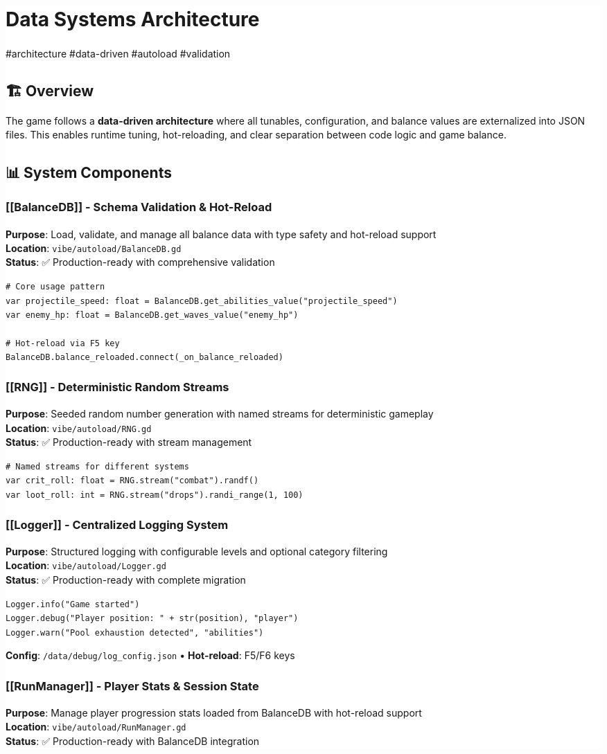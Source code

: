 # Data Systems Architecture

#architecture #data-driven #autoload #validation

## 🏗️ Overview

The game follows a **data-driven architecture** where all tunables, configuration, and balance values are externalized into JSON files. This enables runtime tuning, hot-reloading, and clear separation between code logic and game balance.

## 📊 System Components

### [[BalanceDB]] - Schema Validation & Hot-Reload
**Purpose**: Load, validate, and manage all balance data with type safety and hot-reload support  
**Location**: `vibe/autoload/BalanceDB.gd`  
**Status**: ✅ Production-ready with comprehensive validation

```gdscript
# Core usage pattern
var projectile_speed: float = BalanceDB.get_abilities_value("projectile_speed")
var enemy_hp: float = BalanceDB.get_waves_value("enemy_hp")

# Hot-reload via F5 key
BalanceDB.balance_reloaded.connect(_on_balance_reloaded)
```

### [[RNG]] - Deterministic Random Streams  
**Purpose**: Seeded random number generation with named streams for deterministic gameplay  
**Location**: `vibe/autoload/RNG.gd`  
**Status**: ✅ Production-ready with stream management

```gdscript
# Named streams for different systems
var crit_roll: float = RNG.stream("combat").randf()
var loot_roll: int = RNG.stream("drops").randi_range(1, 100)
```

### [[Logger]] - Centralized Logging System
**Purpose**: Structured logging with configurable levels and optional category filtering  
**Location**: `vibe/autoload/Logger.gd`  
**Status**: ✅ Production-ready with complete migration

```gdscript
Logger.info("Game started")
Logger.debug("Player position: " + str(position), "player")
Logger.warn("Pool exhaustion detected", "abilities")
```

**Config**: `/data/debug/log_config.json` • **Hot-reload**: F5/F6 keys

### [[RunManager]] - Player Stats & Session State
**Purpose**: Manage player progression stats loaded from BalanceDB with hot-reload support  
**Location**: `vibe/autoload/RunManager.gd`  
**Status**: ✅ Production-ready with BalanceDB integration
